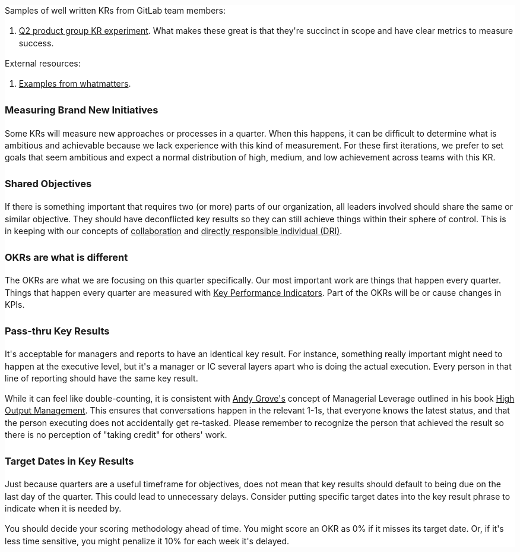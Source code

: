 Samples of well written KRs from GitLab team members:

1. [Q2 product group KR experiment](https://gitlab.com/gitlab-com/Product/-/issues/2095). What makes these great is that they're succinct in scope and have clear metrics to measure success.

External resources:

1. [Examples from whatmatters](https://www.whatmatters.com/get-examples).

### Measuring Brand New Initiatives

Some KRs will measure new approaches or processes in a quarter. When this happens, it can be difficult to determine what is ambitious and achievable because we lack experience with this kind of measurement. For these first iterations, we prefer to set goals that seem ambitious and expect a normal distribution of high, medium, and low achievement across teams with this KR.

### Shared Objectives

If there is something important that requires two (or more) parts of our organization, all leaders involved should share the same or similar objective. They should have deconflicted key results so they can still achieve things within their sphere of control. This is in keeping with our concepts of [collaboration](/handbook/values/#collaboration) and [directly responsible individual (DRI)](/handbook/people-group/directly-responsible-individuals/#what-is-a-directly-responsible-individual).

### OKRs are what is different

The OKRs are what we are focusing on this quarter specifically. Our most important work are things that happen every quarter.
Things that happen every quarter are measured with [Key Performance Indicators](/handbook/company/kpis/).
Part of the OKRs will be or cause changes in KPIs.

### Pass-thru Key Results

It's acceptable for managers and reports to have an identical key result. For instance, something really important might need to happen at the executive level, but it's a manager or IC several layers apart who is doing the actual execution. Every person in that line of reporting should have the same key result.

While it can feel like double-counting, it is consistent with [Andy Grove's](https://en.wikipedia.org/wiki/Andrew_Grove) concept of Managerial Leverage outlined in his book [High Output Management](https://www.amazon.com/High-Output-Management-Andrew-Grove/dp/0679762884). This ensures that conversations happen in the relevant 1-1s, that everyone knows the latest status, and that the person executing does not accidentally get re-tasked. Please remember to recognize the person that achieved the result so there is no perception of "taking credit" for others' work.

### Target Dates in Key Results

Just because quarters are a useful timeframe for objectives, does not mean that key results should default to being due on the last day of the quarter. This could lead to unnecessary delays. Consider putting specific target dates into the key result phrase to indicate when it is needed by.

You should decide your scoring methodology ahead of time. You might score an OKR as 0% if it misses its target date. Or, if it's less time sensitive, you might penalize it 10% for each week it's delayed.
